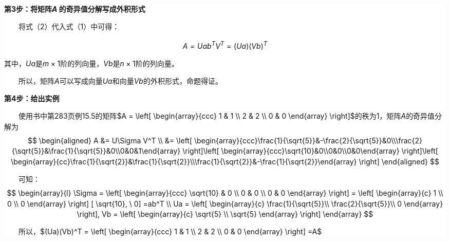 **第3步：将矩阵$A$ 的奇异值分解写成外积形式** 

&emsp;&emsp;将式（2）代入式（1）中可得：

$$
A = U a b^T V^T = (Ua)(Vb)^T 
$$ 

其中，$Ua$是$m\times 1$阶的列向量，$Vb$是$n\times 1$阶的列向量。

&emsp;&emsp;所以，矩阵$A$可以写成向量$Ua$和向量$Vb$的外积形式，命题得证。

**第4步：给出实例** 

&emsp;&emsp;使用书中第283页例15.5的矩阵$A = \left[ \begin{array}{ccc} 1 & 1 \\ 2 & 2 \\ 0 & 0 \end{array} \right]$的秩为1，矩阵$A$的奇异值分解为
$$
\begin{aligned}
A 
&= U\Sigma V^T \\
&= \left[ \begin{array}{ccc}\frac{1}{\sqrt{5}}&-\frac{2}{\sqrt{5}}&0\\\frac{2}{\sqrt{5}}&\frac{1}{\sqrt{5}}&0\\0&0&1\end{array} \right]\left[ \begin{array}{ccc}\sqrt{10}&0\\0&0\\0&0\end{array} \right]\left[ \begin{array}{cc}\frac{1}{\sqrt{2}}&\frac{1}{\sqrt{2}}\\\frac{1}{\sqrt{2}}&-\frac{1}{\sqrt{2}}\end{array} \right]
\end{aligned}
$$

&emsp;&emsp;可知：
$$
\begin{array}{l}
\Sigma = \left[ \begin{array}{ccc}
\sqrt{10} & 0 \\
0 & 0 \\
0 & 0
\end{array} \right] 
= \left[ \begin{array}{c}
1 \\ 0 \\ 0 
\end{array} \right]
[ \sqrt{10}, \ 0] =ab^T \\
Ua = \left[ \begin{array}{c}
\frac{1}{\sqrt{5}}\\
\frac{2}{\sqrt{5}}\\ 
0 
\end{array} \right], Vb = \left[ \begin{array}{c}
\sqrt{5} \\
\sqrt{5}
\end{array} \right]
\end{array}
$$

&emsp;&emsp;所以，$(Ua)(Vb)^T = \left[ 
\begin{array}{ccc}
1 & 1 \\
2 & 2 \\
0 & 0
\end{array} \right] =A$ 
